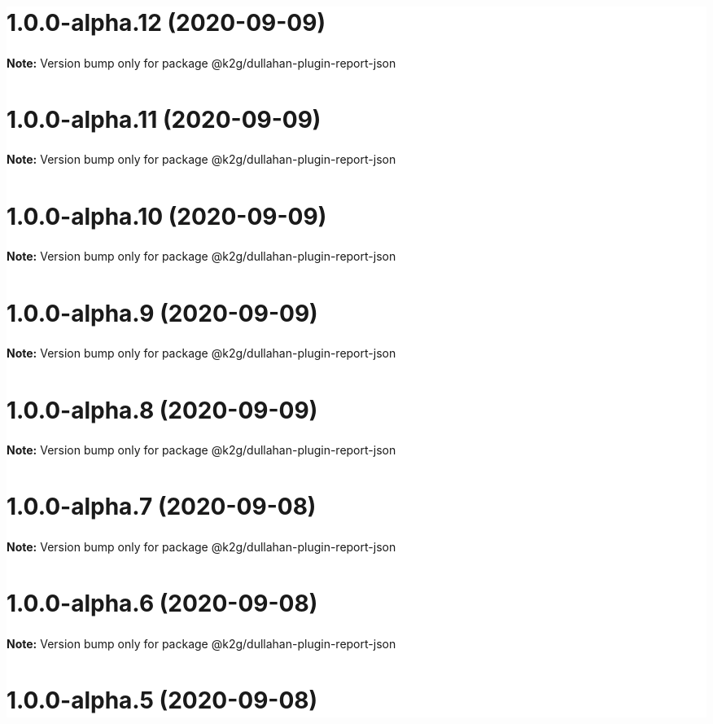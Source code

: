 



# 1.0.0-alpha.12 (2020-09-09)

**Note:** Version bump only for package @k2g/dullahan-plugin-report-json





# 1.0.0-alpha.11 (2020-09-09)

**Note:** Version bump only for package @k2g/dullahan-plugin-report-json





# 1.0.0-alpha.10 (2020-09-09)

**Note:** Version bump only for package @k2g/dullahan-plugin-report-json





# 1.0.0-alpha.9 (2020-09-09)

**Note:** Version bump only for package @k2g/dullahan-plugin-report-json





# 1.0.0-alpha.8 (2020-09-09)

**Note:** Version bump only for package @k2g/dullahan-plugin-report-json





# 1.0.0-alpha.7 (2020-09-08)

**Note:** Version bump only for package @k2g/dullahan-plugin-report-json





# 1.0.0-alpha.6 (2020-09-08)

**Note:** Version bump only for package @k2g/dullahan-plugin-report-json





# 1.0.0-alpha.5 (2020-09-08)
